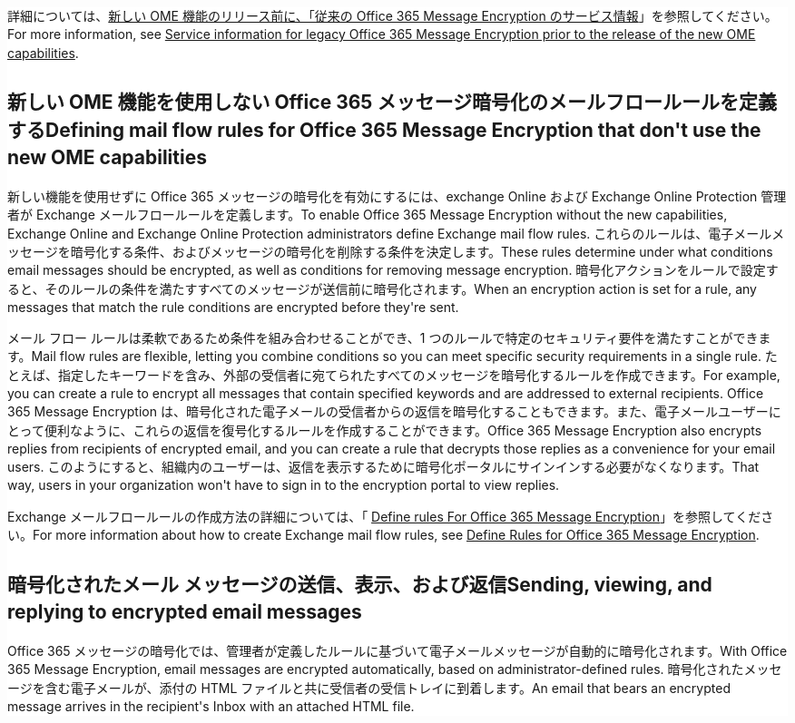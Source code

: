 <span data-ttu-id="886c4-134">詳細については、[新しい OME 機能のリリース前に、「従来の Office 365 Message Encryption のサービス情報](legacy-information-for-message-encryption.md#LegacyServiceInfo)」を参照してください。</span><span class="sxs-lookup"><span data-stu-id="886c4-134">For more information, see [Service information for legacy Office 365 Message Encryption prior to the release of the new OME capabilities](legacy-information-for-message-encryption.md#LegacyServiceInfo).</span></span>
  
## <a name="defining-mail-flow-rules-for-office-365-message-encryption-that-dont-use-the-new-ome-capabilities"></a><span data-ttu-id="886c4-135">新しい OME 機能を使用しない Office 365 メッセージ暗号化のメールフロールールを定義する</span><span class="sxs-lookup"><span data-stu-id="886c4-135">Defining mail flow rules for Office 365 Message Encryption that don't use the new OME capabilities</span></span>

<span data-ttu-id="886c4-136">新しい機能を使用せずに Office 365 メッセージの暗号化を有効にするには、exchange Online および Exchange Online Protection 管理者が Exchange メールフロールールを定義します。</span><span class="sxs-lookup"><span data-stu-id="886c4-136">To enable Office 365 Message Encryption without the new capabilities, Exchange Online and Exchange Online Protection administrators define Exchange mail flow rules.</span></span> <span data-ttu-id="886c4-137">これらのルールは、電子メールメッセージを暗号化する条件、およびメッセージの暗号化を削除する条件を決定します。</span><span class="sxs-lookup"><span data-stu-id="886c4-137">These rules determine under what conditions email messages should be encrypted, as well as conditions for removing message encryption.</span></span> <span data-ttu-id="886c4-138">暗号化アクションをルールで設定すると、そのルールの条件を満たすすべてのメッセージが送信前に暗号化されます。</span><span class="sxs-lookup"><span data-stu-id="886c4-138">When an encryption action is set for a rule, any messages that match the rule conditions are encrypted before they're sent.</span></span>
  
<span data-ttu-id="886c4-139">メール フロー ルールは柔軟であるため条件を組み合わせることができ、1 つのルールで特定のセキュリティ要件を満たすことができます。</span><span class="sxs-lookup"><span data-stu-id="886c4-139">Mail flow rules are flexible, letting you combine conditions so you can meet specific security requirements in a single rule.</span></span> <span data-ttu-id="886c4-140">たとえば、指定したキーワードを含み、外部の受信者に宛てられたすべてのメッセージを暗号化するルールを作成できます。</span><span class="sxs-lookup"><span data-stu-id="886c4-140">For example, you can create a rule to encrypt all messages that contain specified keywords and are addressed to external recipients.</span></span> <span data-ttu-id="886c4-141">Office 365 Message Encryption は、暗号化された電子メールの受信者からの返信を暗号化することもできます。また、電子メールユーザーにとって便利なように、これらの返信を復号化するルールを作成することができます。</span><span class="sxs-lookup"><span data-stu-id="886c4-141">Office 365 Message Encryption also encrypts replies from recipients of encrypted email, and you can create a rule that decrypts those replies as a convenience for your email users.</span></span> <span data-ttu-id="886c4-142">このようにすると、組織内のユーザーは、返信を表示するために暗号化ポータルにサインインする必要がなくなります。</span><span class="sxs-lookup"><span data-stu-id="886c4-142">That way, users in your organization won't have to sign in to the encryption portal to view replies.</span></span>
  
<span data-ttu-id="886c4-143">Exchange メールフロールールの作成方法の詳細については、「 [Define rules For Office 365 Message Encryption](define-mail-flow-rules-to-encrypt-email.md)」を参照してください。</span><span class="sxs-lookup"><span data-stu-id="886c4-143">For more information about how to create Exchange mail flow rules, see [Define Rules for Office 365 Message Encryption](define-mail-flow-rules-to-encrypt-email.md).</span></span>
  
## <a name="sending-viewing-and-replying-to-encrypted-email-messages"></a><span data-ttu-id="886c4-144">暗号化されたメール メッセージの送信、表示、および返信</span><span class="sxs-lookup"><span data-stu-id="886c4-144">Sending, viewing, and replying to encrypted email messages</span></span>

<span data-ttu-id="886c4-145">Office 365 メッセージの暗号化では、管理者が定義したルールに基づいて電子メールメッセージが自動的に暗号化されます。</span><span class="sxs-lookup"><span data-stu-id="886c4-145">With Office 365 Message Encryption, email messages are encrypted automatically, based on administrator-defined rules.</span></span> <span data-ttu-id="886c4-146">暗号化されたメッセージを含む電子メールが、添付の HTML ファイルと共に受信者の受信トレイに到着します。</span><span class="sxs-lookup"><span data-stu-id="886c4-146">An email that bears an encrypted message arrives in the recipient's Inbox with an attached HTML file.</span></span>
  